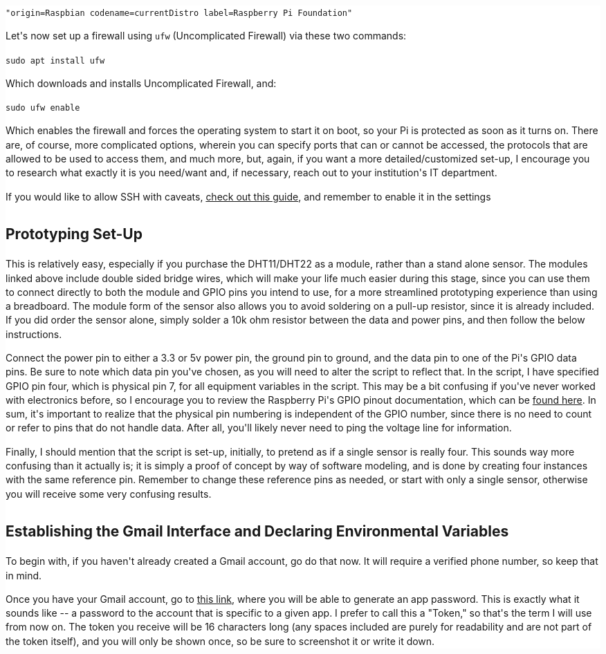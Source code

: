 `"origin=Raspbian codename=currentDistro label=Raspberry Pi Foundation"`

Let's now set up a firewall using `ufw` (Uncomplicated Firewall) via these two commands:

`sudo apt install ufw`

Which downloads and installs Uncomplicated Firewall, and:

`sudo ufw enable`

Which enables the firewall and forces the operating system to start it on boot, so your Pi is protected as soon as it turns on. There are, of course, more complicated options, wherein you can specify ports that can or cannot be accessed, the protocols that are allowed to be used to access them, and much more, but, again, if you want a more detailed/customized set-up, I encourage you to research what exactly it is you need/want and, if necessary, reach out to your institution's IT department.

If you would like to allow SSH with caveats, [check out this guide](https://pimylifeup.com/raspberry-pi-ufw/), and remember to enable it in the settings

## Prototyping Set-Up

This is relatively easy, especially if you purchase the DHT11/DHT22 as a module, rather than a stand alone sensor. The modules linked above include double sided bridge wires, which will make your life much easier during this stage, since you can use them to connect directly to both the module and GPIO pins you intend to use, for a more streamlined prototyping experience than using a breadboard. The module form of the sensor also allows you to avoid soldering on a pull-up resistor, since it is already included. If you did order the sensor alone, simply solder a 10k ohm resistor between the data and power pins, and then follow the below instructions.

Connect the power pin to either a 3.3 or 5v power pin, the ground pin to ground, and the data pin to one of the Pi's GPIO data pins. Be sure to note which data pin you've chosen, as you will need to alter the script to reflect that. In the script, I have specified GPIO pin four, which is physical pin 7, for all equipment variables in the script. This may be a bit confusing if you've never worked with electronics before, so I encourage you to review the Raspberry Pi's GPIO pinout documentation, which can be [found here](https://www.raspberrypi.org/documentation/usage/gpio/). In sum, it's important to realize that the physical pin numbering is independent of the GPIO number, since there is no need to count or refer to pins that do not handle data. After all, you'll likely never need to ping the voltage line for information.

Finally, I should mention that the script is set-up, initially, to pretend as if a single sensor is really four. This sounds way more confusing than it actually is; it is simply a proof of concept by way of software modeling, and is done by creating four instances with the same reference pin. Remember to change these reference pins as needed, or start with only a single sensor, otherwise you will receive some very confusing results.

## Establishing the Gmail Interface and Declaring Environmental Variables

To begin with, if you haven't already created a Gmail account, go do that now. It will require a verified phone number, so keep that in mind.

Once you have your Gmail account, go to [this link](https://myaccount.google.com/apppasswords), where you will be able to generate an app password. This is exactly what it sounds like -- a password to the account that is specific to a given app. I prefer to call this a "Token," so that's the term I will use from now on. The token you receive will be 16 characters long (any spaces included are purely for readability and are not part of the token itself), and you will only be shown once, so be sure to screenshot it or write it down.
